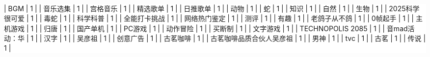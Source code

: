 | BGM | 1 |
| 音乐选集 | 1 |
| 宫格音乐 | 1 |
| 精选歌单 | 1 |
| 日推歌单 | 1 |
| 动物 | 1 |
| 蛇 | 1 |
| 知识 | 1 |
| 自然 | 1 |
| 生物 | 1 |
| 2025科学很可爱 | 1 |
| 毒蛇 | 1 |
| 科学科普 | 1 |
| 全能打卡挑战 | 1 |
| 网络热门鉴定 | 1 |
| 测评 | 1 |
| 有趣 | 1 |
| 老鸽子从不鸽 | 1 |
| 0帧起手 | 1 |
| 主机游戏 | 1 |
| 归唐 | 1 |
| 国产单机 | 1 |
| PC游戏 | 1 |
| 动作冒险 | 1 |
| 买断制 | 1 |
| 文字游戏 | 1 |
| TECHNOPOLIS 2085 | 1 |
| 音mad活动：华 | 1 |
| 汉字 | 1 |
| 吴彦祖 | 1 |
| 创意广告 | 1 |
| 古茗咖啡 | 1 |
| 古茗咖啡品质合伙人吴彦祖 | 1 |
| 男神 | 1 |
| tvc | 1 |
| 古茗 | 1 |
| 传说 | 1 |